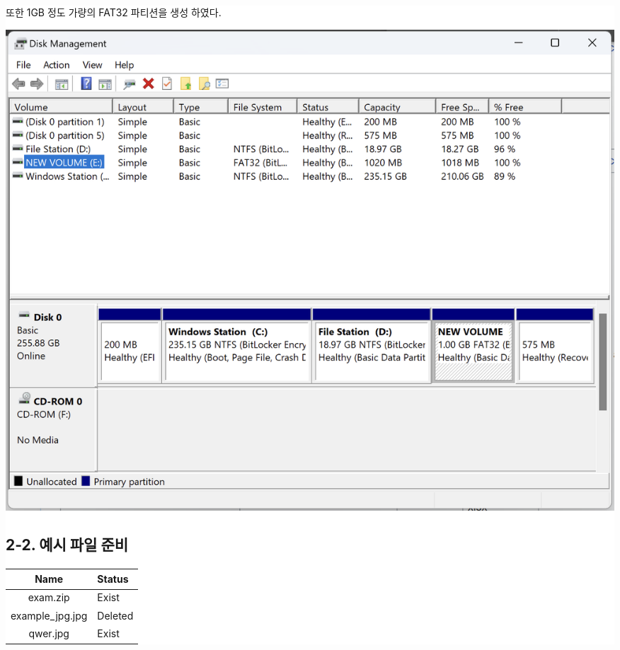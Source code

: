 또한 1GB 정도 가량의 FAT32 파티션을 생성 하였다.

![](/assets/2022-03-27-FAT32-File-Recovery/1.png)

## 2-2. 예시 파일 준비

|Name|Status
|:---:|:---|
|exam.zip|Exist|
|example_jpg.jpg|Deleted|
|qwer.jpg|Exist|
